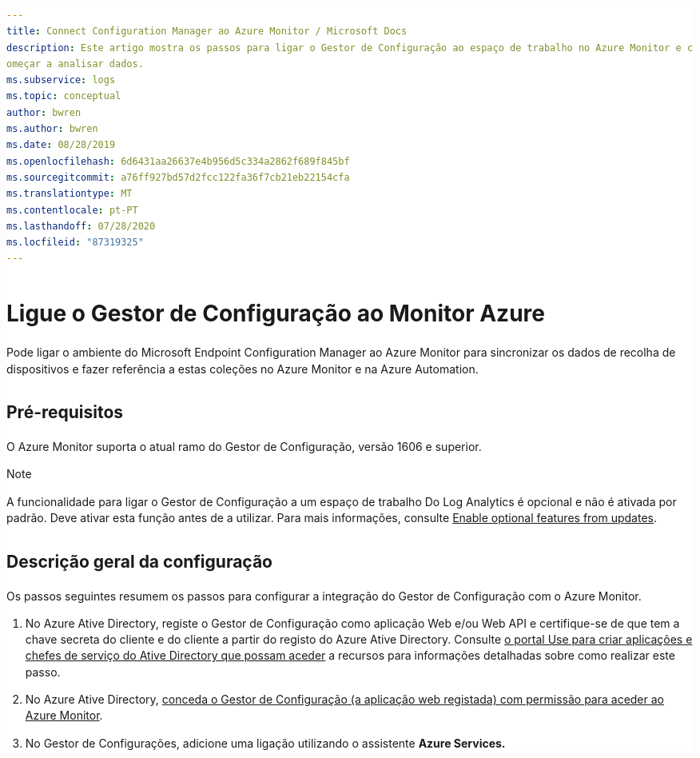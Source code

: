 ```yaml
---
title: Connect Configuration Manager ao Azure Monitor / Microsoft Docs
description: Este artigo mostra os passos para ligar o Gestor de Configuração ao espaço de trabalho no Azure Monitor e começar a analisar dados.
ms.subservice: logs
ms.topic: conceptual
author: bwren
ms.author: bwren
ms.date: 08/28/2019
ms.openlocfilehash: 6d6431aa26637e4b956d5c334a2862f689f845bf
ms.sourcegitcommit: a76ff927bd57d2fcc122fa36f7cb21eb22154cfa
ms.translationtype: MT
ms.contentlocale: pt-PT
ms.lasthandoff: 07/28/2020
ms.locfileid: "87319325"
---
```

# <a name="connect-configuration-manager-to-azure-monitor"></a>Ligue o Gestor de Configuração ao Monitor Azure
Pode ligar o ambiente do Microsoft Endpoint Configuration Manager ao Azure Monitor para sincronizar os dados de recolha de dispositivos e fazer referência a estas coleções no Azure Monitor e na Azure Automation.  

## <a name="prerequisites"></a>Pré-requisitos

O Azure Monitor suporta o atual ramo do Gestor de Configuração, versão 1606 e superior.

>[!NOTE]
>A funcionalidade para ligar o Gestor de Configuração a um espaço de trabalho Do Log Analytics é opcional e não é ativada por padrão. Deve ativar esta função antes de a utilizar. Para mais informações, consulte [Enable optional features from updates](/configmgr/core/servers/manage/install-in-console-updates#bkmk_options).

## <a name="configuration-overview"></a>Descrição geral da configuração

Os passos seguintes resumem os passos para configurar a integração do Gestor de Configuração com o Azure Monitor.  

1. No Azure Ative Directory, registe o Gestor de Configuração como aplicação Web e/ou Web API e certifique-se de que tem a chave secreta do cliente e do cliente a partir do registo do Azure Ative Directory. Consulte [o portal Use para criar aplicações e chefes de serviço do Ative Directory que possam aceder](../../active-directory/develop/howto-create-service-principal-portal.md) a recursos para informações detalhadas sobre como realizar este passo.

2. No Azure Ative Directory, [conceda o Gestor de Configuração (a aplicação web registada) com permissão para aceder ao Azure Monitor](#grant-configuration-manager-with-permissions-to-log-analytics).

3. No Gestor de Configurações, adicione uma ligação utilizando o assistente **Azure Services.**
